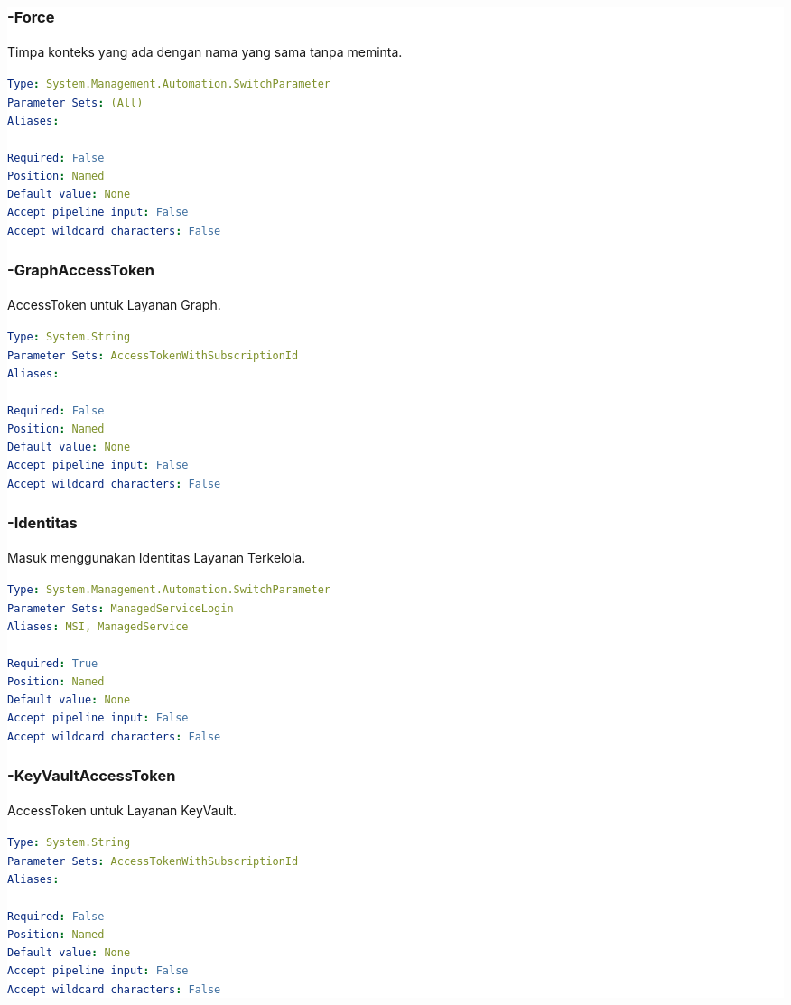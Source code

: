 ### -Force

Timpa konteks yang ada dengan nama yang sama tanpa meminta.

```yaml
Type: System.Management.Automation.SwitchParameter
Parameter Sets: (All)
Aliases:

Required: False
Position: Named
Default value: None
Accept pipeline input: False
Accept wildcard characters: False
```

### -GraphAccessToken

AccessToken untuk Layanan Graph.

```yaml
Type: System.String
Parameter Sets: AccessTokenWithSubscriptionId
Aliases:

Required: False
Position: Named
Default value: None
Accept pipeline input: False
Accept wildcard characters: False
```

### -Identitas

Masuk menggunakan Identitas Layanan Terkelola.

```yaml
Type: System.Management.Automation.SwitchParameter
Parameter Sets: ManagedServiceLogin
Aliases: MSI, ManagedService

Required: True
Position: Named
Default value: None
Accept pipeline input: False
Accept wildcard characters: False
```

### -KeyVaultAccessToken

AccessToken untuk Layanan KeyVault.

```yaml
Type: System.String
Parameter Sets: AccessTokenWithSubscriptionId
Aliases:

Required: False
Position: Named
Default value: None
Accept pipeline input: False
Accept wildcard characters: False
```

